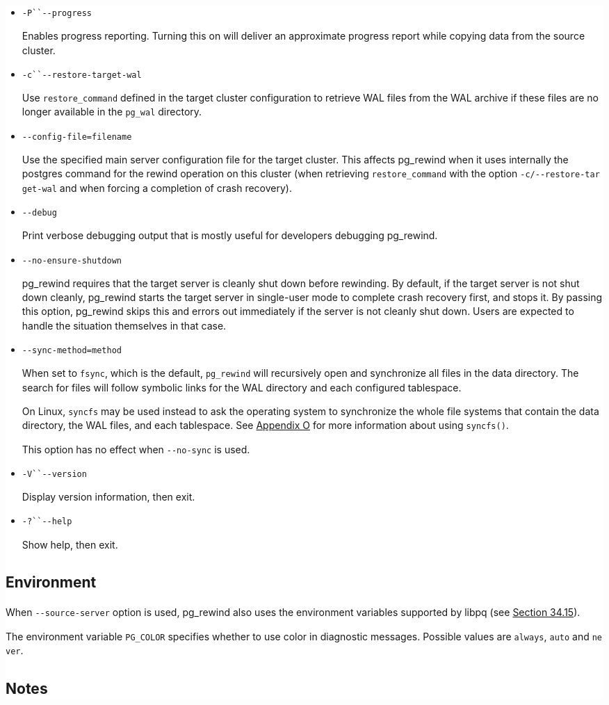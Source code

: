 *   `-P``--progress`

    Enables progress reporting. Turning this on will deliver an approximate progress report while copying data from the source cluster.

*   `-c``--restore-target-wal`

    Use `restore_command` defined in the target cluster configuration to retrieve WAL files from the WAL archive if these files are no longer available in the `pg_wal` directory.

*   `--config-file=filename`

    Use the specified main server configuration file for the target cluster. This affects pg\_rewind when it uses internally the postgres command for the rewind operation on this cluster (when retrieving `restore_command` with the option `-c/--restore-target-wal` and when forcing a completion of crash recovery).

*   `--debug`

    Print verbose debugging output that is mostly useful for developers debugging pg\_rewind.

*   `--no-ensure-shutdown`

    pg\_rewind requires that the target server is cleanly shut down before rewinding. By default, if the target server is not shut down cleanly, pg\_rewind starts the target server in single-user mode to complete crash recovery first, and stops it. By passing this option, pg\_rewind skips this and errors out immediately if the server is not cleanly shut down. Users are expected to handle the situation themselves in that case.

*   `--sync-method=method`

    When set to `fsync`, which is the default, `pg_rewind` will recursively open and synchronize all files in the data directory. The search for files will follow symbolic links for the WAL directory and each configured tablespace.

    On Linux, `syncfs` may be used instead to ask the operating system to synchronize the whole file systems that contain the data directory, the WAL files, and each tablespace. See [Appendix O](syncfs.html "Appendix O. syncfs() Caveats") for more information about using `syncfs()`.

    This option has no effect when `--no-sync` is used.

*   `-V``--version`

    Display version information, then exit.

*   `-?``--help`

    Show help, then exit.

## Environment

When `--source-server` option is used, pg\_rewind also uses the environment variables supported by libpq (see [Section 34.15](libpq-envars.html "34.15. Environment Variables")).

The environment variable `PG_COLOR` specifies whether to use color in diagnostic messages. Possible values are `always`, `auto` and `never`.

## Notes
